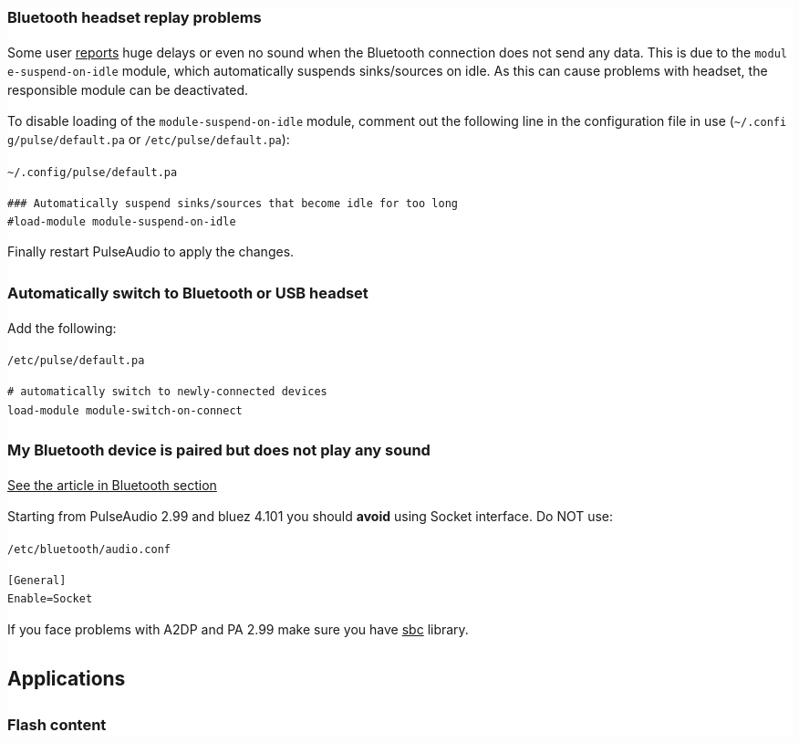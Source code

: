 ### Bluetooth headset replay problems

Some user [reports](https://bbs.archlinux.org/viewtopic.php?id=117420) huge delays or even no sound when the Bluetooth connection does not send any data. This is due to the `module-suspend-on-idle` module, which automatically suspends sinks/sources on idle. As this can cause problems with headset, the responsible module can be deactivated.

To disable loading of the `module-suspend-on-idle` module, comment out the following line in the configuration file in use (`~/.config/pulse/default.pa` or `/etc/pulse/default.pa`):

 `~/.config/pulse/default.pa` 

```
### Automatically suspend sinks/sources that become idle for too long
#load-module module-suspend-on-idle

```

Finally restart PulseAudio to apply the changes.

### Automatically switch to Bluetooth or USB headset

Add the following:

 `/etc/pulse/default.pa` 

```
# automatically switch to newly-connected devices
load-module module-switch-on-connect

```

### My Bluetooth device is paired but does not play any sound

[See the article in Bluetooth section](/index.php/Bluetooth#My_device_is_paired_but_no_sound_is_played_from_it "Bluetooth")

Starting from PulseAudio 2.99 and bluez 4.101 you should **avoid** using Socket interface. Do NOT use:

 `/etc/bluetooth/audio.conf` 

```
[General]
Enable=Socket

```

If you face problems with A2DP and PA 2.99 make sure you have [sbc](https://www.archlinux.org/packages/?name=sbc) library.

## Applications

### Flash content
